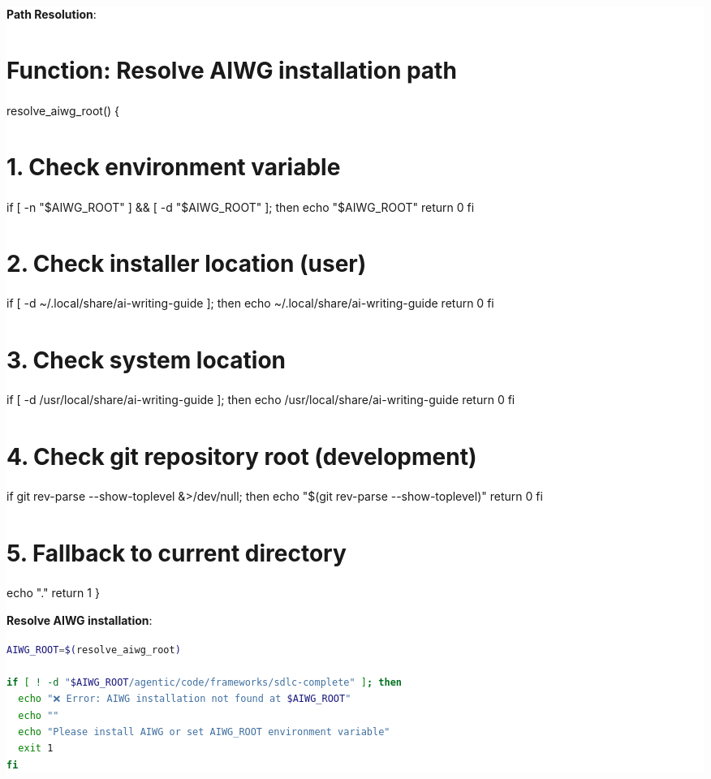 **Path Resolution**:

# Function: Resolve AIWG installation path
resolve_aiwg_root() {
  # 1. Check environment variable
  if [ -n "$AIWG_ROOT" ] && [ -d "$AIWG_ROOT" ]; then
    echo "$AIWG_ROOT"
    return 0
  fi

  # 2. Check installer location (user)
  if [ -d ~/.local/share/ai-writing-guide ]; then
    echo ~/.local/share/ai-writing-guide
    return 0
  fi

  # 3. Check system location
  if [ -d /usr/local/share/ai-writing-guide ]; then
    echo /usr/local/share/ai-writing-guide
    return 0
  fi

  # 4. Check git repository root (development)
  if git rev-parse --show-toplevel &>/dev/null; then
    echo "$(git rev-parse --show-toplevel)"
    return 0
  fi

  # 5. Fallback to current directory
  echo "."
  return 1
}

**Resolve AIWG installation**:

```bash
AIWG_ROOT=$(resolve_aiwg_root)

if [ ! -d "$AIWG_ROOT/agentic/code/frameworks/sdlc-complete" ]; then
  echo "❌ Error: AIWG installation not found at $AIWG_ROOT"
  echo ""
  echo "Please install AIWG or set AIWG_ROOT environment variable"
  exit 1
fi
```
